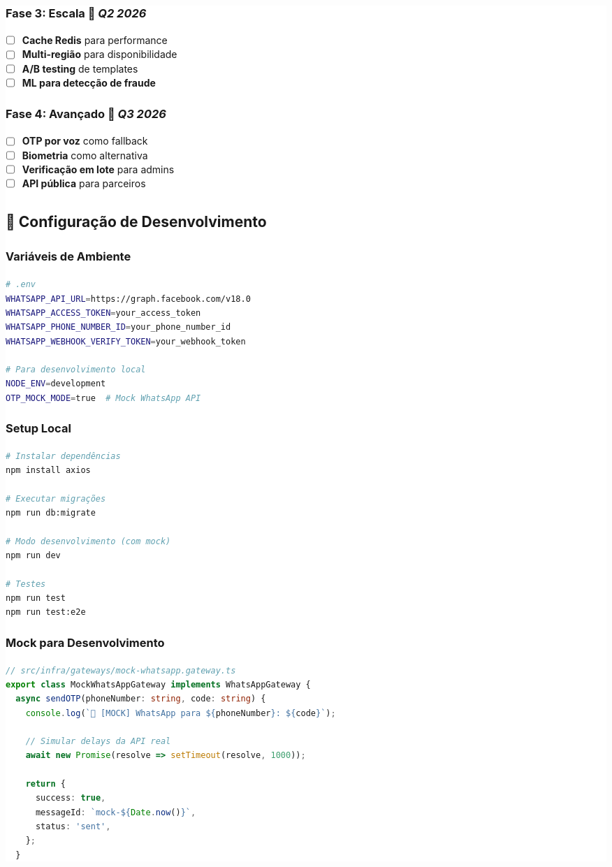 ### **Fase 3: Escala** 🔄 _Q2 2026_

- [ ] **Cache Redis** para performance
- [ ] **Multi-região** para disponibilidade
- [ ] **A/B testing** de templates
- [ ] **ML para detecção de fraude**

### **Fase 4: Avançado** 🚀 _Q3 2026_

- [ ] **OTP por voz** como fallback
- [ ] **Biometria** como alternativa
- [ ] **Verificação em lote** para admins
- [ ] **API pública** para parceiros

## 🔧 Configuração de Desenvolvimento

### **Variáveis de Ambiente**

```bash
# .env
WHATSAPP_API_URL=https://graph.facebook.com/v18.0
WHATSAPP_ACCESS_TOKEN=your_access_token
WHATSAPP_PHONE_NUMBER_ID=your_phone_number_id
WHATSAPP_WEBHOOK_VERIFY_TOKEN=your_webhook_token

# Para desenvolvimento local
NODE_ENV=development
OTP_MOCK_MODE=true  # Mock WhatsApp API
```

### **Setup Local**

```bash
# Instalar dependências
npm install axios

# Executar migrações
npm run db:migrate

# Modo desenvolvimento (com mock)
npm run dev

# Testes
npm run test
npm run test:e2e
```

### **Mock para Desenvolvimento**

```typescript
// src/infra/gateways/mock-whatsapp.gateway.ts
export class MockWhatsAppGateway implements WhatsAppGateway {
  async sendOTP(phoneNumber: string, code: string) {
    console.log(`📱 [MOCK] WhatsApp para ${phoneNumber}: ${code}`);

    // Simular delays da API real
    await new Promise(resolve => setTimeout(resolve, 1000));

    return {
      success: true,
      messageId: `mock-${Date.now()}`,
      status: 'sent',
    };
  }
```